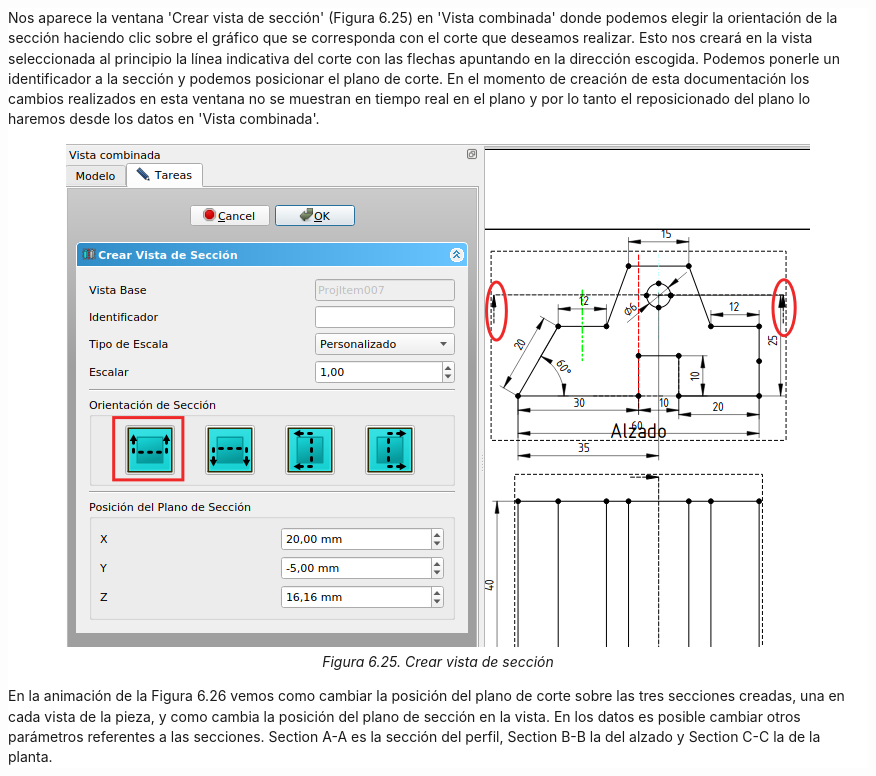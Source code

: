 </center>

Nos aparece la ventana 'Crear vista de sección' (Figura 6.25) en 'Vista combinada' donde podemos elegir la orientación de la sección haciendo clic sobre el gráfico que se corresponda con el corte que deseamos realizar. Esto nos creará en la vista seleccionada al principio la línea indicativa del corte con las flechas apuntando en la dirección escogida. Podemos ponerle un identificador a la sección y podemos posicionar el plano de corte. En el momento de creación de esta documentación los cambios realizados en esta ventana no se muestran en tiempo real en el plano y por lo tanto el reposicionado del plano lo haremos desde los datos en 'Vista combinada'.

<center>

![Crear vista de sección](../img/TD/F6_25.png)  
*Figura 6.25. Crear vista de sección*

</center>

En la animación de la Figura 6.26 vemos como cambiar la posición del plano de corte sobre las tres secciones creadas, una en cada vista de la pieza, y como cambia la posición del plano de sección en la vista. En los datos es posible cambiar otros parámetros referentes a las secciones. Section A-A es la sección del perfil, Section B-B la del alzado y Section C-C la de la planta.

<center>
